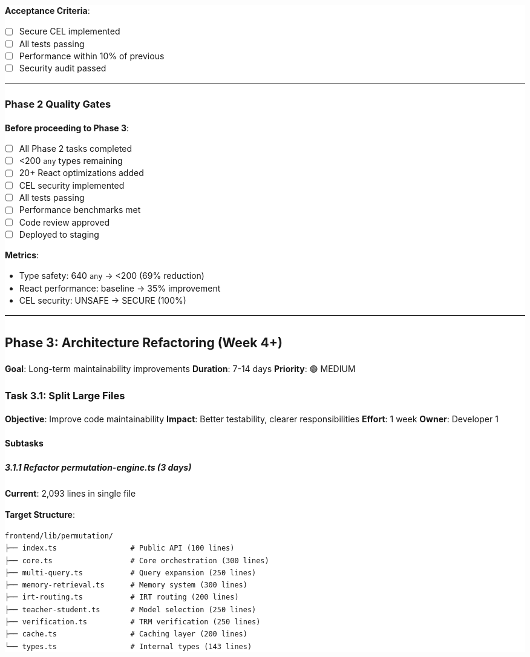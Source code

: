 **Acceptance Criteria**:
- [ ] Secure CEL implemented
- [ ] All tests passing
- [ ] Performance within 10% of previous
- [ ] Security audit passed

---

### Phase 2 Quality Gates

**Before proceeding to Phase 3**:
- [ ] All Phase 2 tasks completed
- [ ] <200 `any` types remaining
- [ ] 20+ React optimizations added
- [ ] CEL security implemented
- [ ] All tests passing
- [ ] Performance benchmarks met
- [ ] Code review approved
- [ ] Deployed to staging

**Metrics**:
- Type safety: 640 `any` → <200 (69% reduction)
- React performance: baseline → 35% improvement
- CEL security: UNSAFE → SECURE (100%)

---

## Phase 3: Architecture Refactoring (Week 4+)

**Goal**: Long-term maintainability improvements
**Duration**: 7-14 days
**Priority**: 🟢 MEDIUM

### Task 3.1: Split Large Files

**Objective**: Improve code maintainability
**Impact**: Better testability, clearer responsibilities
**Effort**: 1 week
**Owner**: Developer 1

#### Subtasks

##### 3.1.1 Refactor permutation-engine.ts (3 days)

**Current**: 2,093 lines in single file

**Target Structure**:
```
frontend/lib/permutation/
├── index.ts                 # Public API (100 lines)
├── core.ts                  # Core orchestration (300 lines)
├── multi-query.ts           # Query expansion (250 lines)
├── memory-retrieval.ts      # Memory system (300 lines)
├── irt-routing.ts           # IRT routing (200 lines)
├── teacher-student.ts       # Model selection (250 lines)
├── verification.ts          # TRM verification (250 lines)
├── cache.ts                 # Caching layer (200 lines)
└── types.ts                 # Internal types (143 lines)
```
